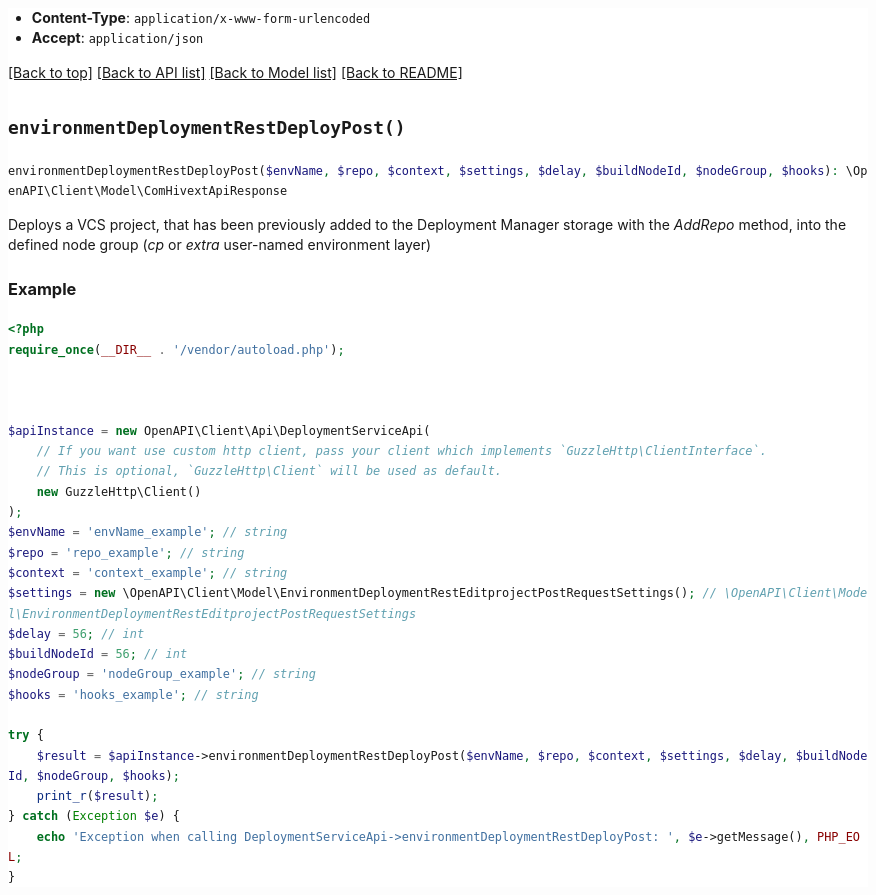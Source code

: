 - **Content-Type**: `application/x-www-form-urlencoded`
- **Accept**: `application/json`

[[Back to top]](#) [[Back to API list]](../../README.md#endpoints)
[[Back to Model list]](../../README.md#models)
[[Back to README]](../../README.md)

## `environmentDeploymentRestDeployPost()`

```php
environmentDeploymentRestDeployPost($envName, $repo, $context, $settings, $delay, $buildNodeId, $nodeGroup, $hooks): \OpenAPI\Client\Model\ComHivextApiResponse
```



Deploys a VCS project, that has been previously added to the Deployment Manager storage with the <i>AddRepo</i> method, into the defined node group (<i>cp</i> or <i>extra</i> user-named environment layer)

### Example

```php
<?php
require_once(__DIR__ . '/vendor/autoload.php');



$apiInstance = new OpenAPI\Client\Api\DeploymentServiceApi(
    // If you want use custom http client, pass your client which implements `GuzzleHttp\ClientInterface`.
    // This is optional, `GuzzleHttp\Client` will be used as default.
    new GuzzleHttp\Client()
);
$envName = 'envName_example'; // string
$repo = 'repo_example'; // string
$context = 'context_example'; // string
$settings = new \OpenAPI\Client\Model\EnvironmentDeploymentRestEditprojectPostRequestSettings(); // \OpenAPI\Client\Model\EnvironmentDeploymentRestEditprojectPostRequestSettings
$delay = 56; // int
$buildNodeId = 56; // int
$nodeGroup = 'nodeGroup_example'; // string
$hooks = 'hooks_example'; // string

try {
    $result = $apiInstance->environmentDeploymentRestDeployPost($envName, $repo, $context, $settings, $delay, $buildNodeId, $nodeGroup, $hooks);
    print_r($result);
} catch (Exception $e) {
    echo 'Exception when calling DeploymentServiceApi->environmentDeploymentRestDeployPost: ', $e->getMessage(), PHP_EOL;
}
```
